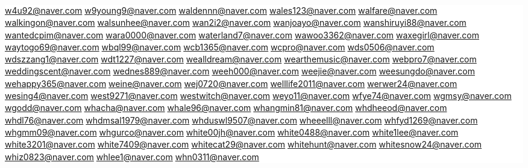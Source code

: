 w4u92@naver.com
w9young9@naver.com
waldennn@naver.com
wales123@naver.com
walfare@naver.com
walkingon@naver.com
walsunhee@naver.com
wan2i2@naver.com
wanjoayo@naver.com
wanshiruyi88@naver.com
wantedcpim@naver.com
wara0000@naver.com
waterland7@naver.com
wawoo3362@naver.com
waxegirl@naver.com
waytogo69@naver.com
wbql99@naver.com
wcb1365@naver.com
wcpro@naver.com
wds0506@naver.com
wdszzang1@naver.com
wdt1227@naver.com
wealldream@naver.com
wearthemusic@naver.com
webpro7@naver.com
weddingscent@naver.com
wednes889@naver.com
weeh000@naver.com
weejie@naver.com
weesungdo@naver.com
wehappy365@naver.com
weine@naver.com
wej0720@naver.com
welllife2011@naver.com
werwer24@naver.com
wesing4@naver.com
west9271@naver.com
westwitch@naver.com
weyo11@naver.com
wfye74@naver.com
wgmsy@naver.com
wgodd@naver.com
whacha@naver.com
whale96@naver.com
whangmin81@naver.com
whdheeod@naver.com
whdl76@naver.com
whdmsal1979@naver.com
whduswl9507@naver.com
wheeelll@naver.com
whfyd1269@naver.com
whgmm09@naver.com
whgurco@naver.com
white00jh@naver.com
white0488@naver.com
white1lee@naver.com
white3201@naver.com
white7409@naver.com
whitecat29@naver.com
whitehunt@naver.com
whitesnow24@naver.com
whiz0823@naver.com
whlee1@naver.com
whn0311@naver.com